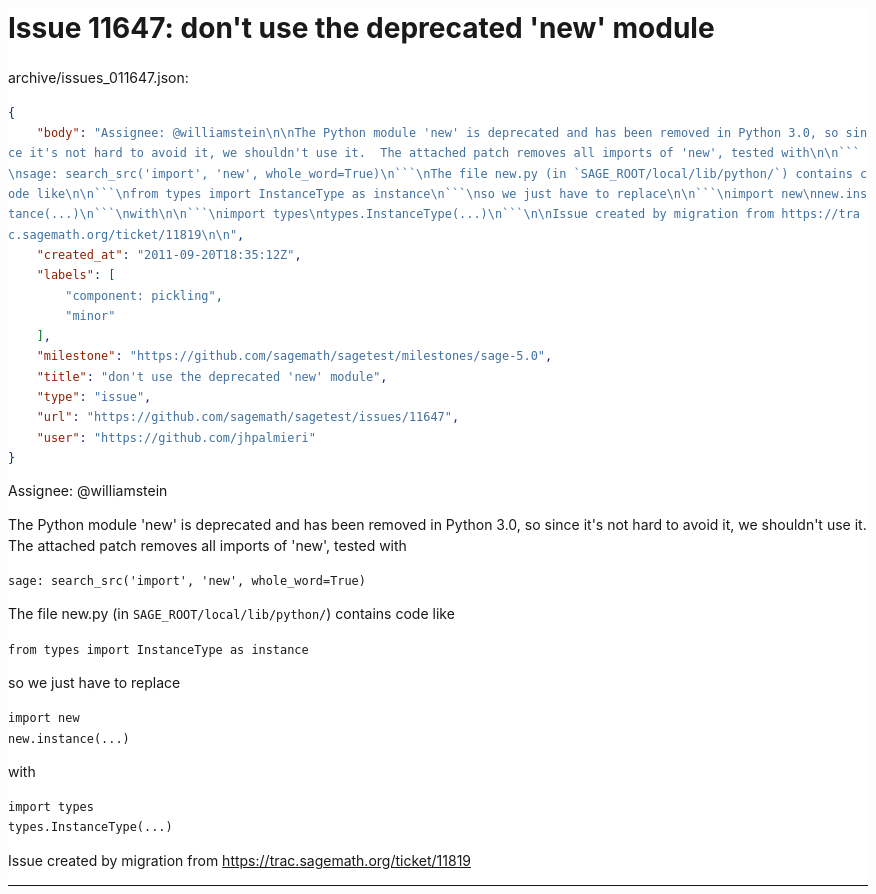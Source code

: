 # Issue 11647: don't use the deprecated 'new' module

archive/issues_011647.json:
```json
{
    "body": "Assignee: @williamstein\n\nThe Python module 'new' is deprecated and has been removed in Python 3.0, so since it's not hard to avoid it, we shouldn't use it.  The attached patch removes all imports of 'new', tested with\n\n```\nsage: search_src('import', 'new', whole_word=True)\n```\nThe file new.py (in `SAGE_ROOT/local/lib/python/`) contains code like\n\n```\nfrom types import InstanceType as instance\n```\nso we just have to replace\n\n```\nimport new\nnew.instance(...)\n```\nwith\n\n```\nimport types\ntypes.InstanceType(...)\n```\n\nIssue created by migration from https://trac.sagemath.org/ticket/11819\n\n",
    "created_at": "2011-09-20T18:35:12Z",
    "labels": [
        "component: pickling",
        "minor"
    ],
    "milestone": "https://github.com/sagemath/sagetest/milestones/sage-5.0",
    "title": "don't use the deprecated 'new' module",
    "type": "issue",
    "url": "https://github.com/sagemath/sagetest/issues/11647",
    "user": "https://github.com/jhpalmieri"
}
```
Assignee: @williamstein

The Python module 'new' is deprecated and has been removed in Python 3.0, so since it's not hard to avoid it, we shouldn't use it.  The attached patch removes all imports of 'new', tested with

```
sage: search_src('import', 'new', whole_word=True)
```
The file new.py (in `SAGE_ROOT/local/lib/python/`) contains code like

```
from types import InstanceType as instance
```
so we just have to replace

```
import new
new.instance(...)
```
with

```
import types
types.InstanceType(...)
```

Issue created by migration from https://trac.sagemath.org/ticket/11819





---
